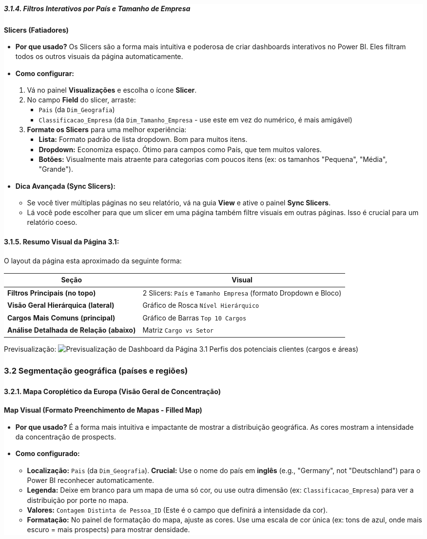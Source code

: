 ##### **3.1.4. Filtros Interativos por País e Tamanho de Empresa**

**Slicers (Fatiadores)**

*   **Por que usado?** Os Slicers são a forma mais intuitiva e poderosa de criar dashboards interativos no Power BI. Eles filtram todos os outros visuais da página automaticamente.

*   **Como configurar:**
    1.  Vá no painel **Visualizações** e escolha o ícone **Slicer**.
    2.  No campo **Field** do slicer, arraste:
        *   `Pais` (da `Dim_Geografia`)
        *   `Classificacao_Empresa` (da `Dim_Tamanho_Empresa` - use este em vez do numérico, é mais amigável)
    3.  **Formate os Slicers** para uma melhor experiência:
        *   **Lista:** Formato padrão de lista dropdown. Bom para muitos itens.
        *   **Dropdown:** Economiza espaço. Ótimo para campos como País, que tem muitos valores.
        *   **Botões:** Visualmente mais atraente para categorias com poucos itens (ex: os tamanhos "Pequena", "Média", "Grande").

*   **Dica Avançada (Sync Slicers):**
    *   Se você tiver múltiplas páginas no seu relatório, vá na guia **View** e ative o painel **Sync Slicers**.
    *   Lá você pode escolher para que um slicer em uma página também filtre visuais em outras páginas. Isso é crucial para um relatório coeso.

#### **3.1.5. Resumo Visual da Página 3.1:**

O layout da página esta aproximado da seguinte forma:

| **Seção**                              | **Visual**                          |
| -------------------------------------- | ----------------------------------- |
| **Filtros Principais (no topo)**       | 2 Slicers: `País` e `Tamanho Empresa` (formato Dropdown e Bloco) |
| **Visão Geral Hierárquica (lateral)**  | Gráfico de Rosca `Nível Hierárquico` |
| **Cargos Mais Comuns (principal)**     | Gráfico de Barras `Top 10 Cargos`   |
| **Análise Detalhada de Relação (abaixo)** | Matriz `Cargo vs Setor`    |

Previsualização: ![Previsualização de Dashboard da Página 3.1 Perfis dos potenciais clientes (cargos e áreas)](cargo&area.png)

### 3.2 Segmentação geográfica (países e regiões)

#### **3.2.1. Mapa Coroplético da Europa (Visão Geral de Concentração)**

**Map Visual (Formato Preenchimento de Mapas - Filled Map)**

*   **Por que usado?** É a forma mais intuitiva e impactante de mostrar a distribuição geográfica. As cores mostram a intensidade da concentração de prospects.

*   **Como configurado:**
    *   **Localização:** `Pais` (da `Dim_Geografia`). **Crucial:** Use o nome do país em **inglês** (e.g., "Germany", not "Deutschland") para o Power BI reconhecer automaticamente.
    *   **Legenda:** Deixe em branco para um mapa de uma só cor, ou use outra dimensão (ex: `Classificacao_Empresa`) para ver a distribuição por porte no mapa.
    *   **Valores:** `Contagem Distinta de Pessoa_ID` (Este é o campo que definirá a intensidade da cor).
    *   **Formatação:** No painel de formatação do mapa, ajuste as cores. Use uma escala de cor única (ex: tons de azul, onde mais escuro = mais prospects) para mostrar densidade.
